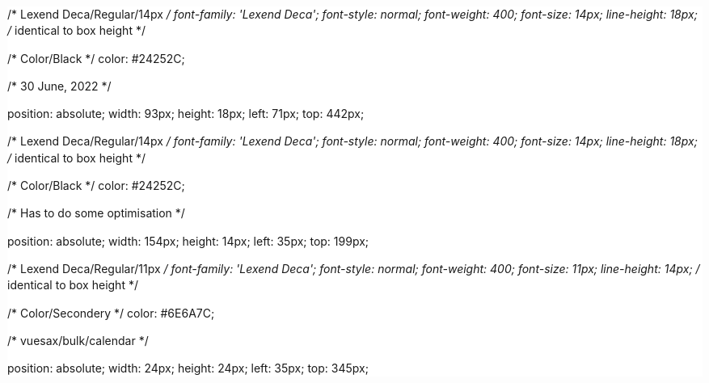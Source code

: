 /* Lexend Deca/Regular/14px */
font-family: 'Lexend Deca';
font-style: normal;
font-weight: 400;
font-size: 14px;
line-height: 18px;
/* identical to box height */

/* Color/Black */
color: #24252C;



/* 30 June, 2022 */

position: absolute;
width: 93px;
height: 18px;
left: 71px;
top: 442px;

/* Lexend Deca/Regular/14px */
font-family: 'Lexend Deca';
font-style: normal;
font-weight: 400;
font-size: 14px;
line-height: 18px;
/* identical to box height */

/* Color/Black */
color: #24252C;



/* Has to do some optimisation */

position: absolute;
width: 154px;
height: 14px;
left: 35px;
top: 199px;

/* Lexend Deca/Regular/11px */
font-family: 'Lexend Deca';
font-style: normal;
font-weight: 400;
font-size: 11px;
line-height: 14px;
/* identical to box height */

/* Color/Secondery */
color: #6E6A7C;



/* vuesax/bulk/calendar */

position: absolute;
width: 24px;
height: 24px;
left: 35px;
top: 345px;
